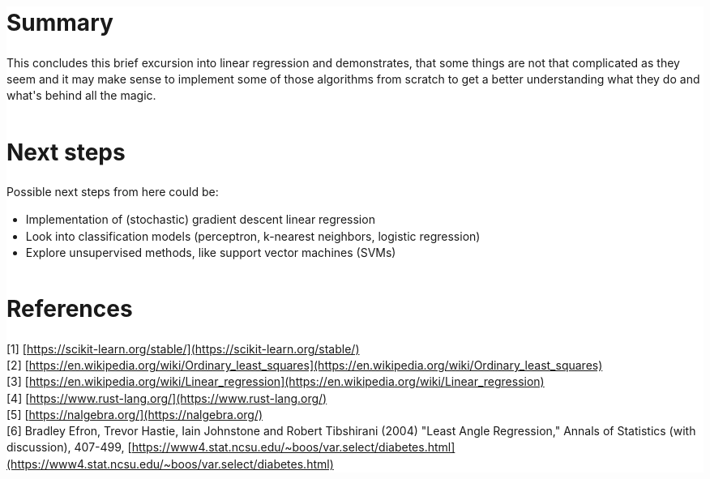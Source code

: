# Summary

This concludes this brief excursion into linear regression and demonstrates, that some things are not that complicated as they seem and it may make sense to implement some of those algorithms from scratch to get a better understanding what they do and what's behind all the magic.

# Next steps

Possible next steps from here could be:
- Implementation of (stochastic) gradient descent linear regression
- Look into classification models (perceptron, k-nearest neighbors, logistic regression)
- Explore unsupervised methods, like support vector machines (SVMs)


# References

[1]<a name="r1"></a> [https://scikit-learn.org/stable/](https://scikit-learn.org/stable/)  
[2]<a name="r2"></a> [https://en.wikipedia.org/wiki/Ordinary_least_squares](https://en.wikipedia.org/wiki/Ordinary_least_squares)  
[3]<a name="r3"></a> [https://en.wikipedia.org/wiki/Linear_regression](https://en.wikipedia.org/wiki/Linear_regression)  
[4]<a name="r4"></a> [https://www.rust-lang.org/](https://www.rust-lang.org/)  
[5]<a name="r5"></a> [https://nalgebra.org/](https://nalgebra.org/)  
[6]<a name="r6"></a> Bradley Efron, Trevor Hastie, Iain Johnstone and Robert Tibshirani (2004) "Least Angle Regression," Annals of Statistics (with discussion), 407-499, [https://www4.stat.ncsu.edu/~boos/var.select/diabetes.html](https://www4.stat.ncsu.edu/~boos/var.select/diabetes.html)  
